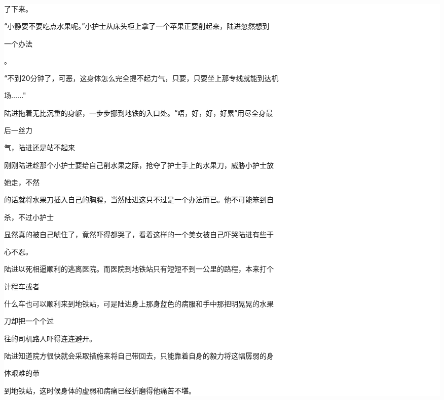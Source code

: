 了下来。





“小静要不要吃点水果呢。”小护士从床头柜上拿了一个苹果正要削起来，陆进忽然想到

一个办法



。





“不到20分钟了，可恶，这身体怎么完全提不起力气，只要，只要坐上那专线就能到达机





场......"

陆进拖着无比沉重的身躯，一步步挪到地铁的入口处。“唔，好，好，好累”用尽全身最

后一丝力



气，陆进还是站不起来



刚刚陆进趁那个小护士要给自己削水果之际，抢夺了护士手上的水果刀，威胁小护士放

她走，不然



的话就将水果刀插入自己的胸膛，当然陆进这只不过是一个办法而已。他不可能笨到自

杀，不过小护士

显然真的被自己唬住了，竟然吓得都哭了，看着这样的一个美女被自己吓哭陆进有些于

心不忍。

陆进以死相逼顺利的逃离医院。而医院到地铁站只有短短不到一公里的路程，本来打个

计程车或者



什么车也可以顺利来到地铁站，可是陆进身上那身蓝色的病服和手中那把明晃晃的水果

刀却把一个个过



往的司机路人吓得连连避开。



陆进知道院方很快就会采取措施来将自己带回去，只能靠着自身的毅力将这幅孱弱的身

体艰难的带



到地铁站，这时候身体的虚弱和病痛已经折磨得他痛苦不堪。
